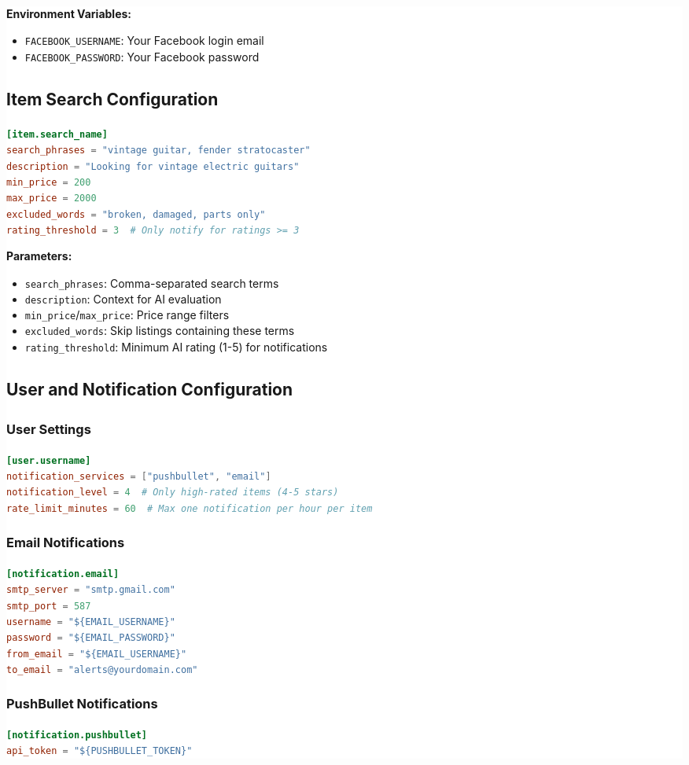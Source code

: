 **Environment Variables:**
- `FACEBOOK_USERNAME`: Your Facebook login email
- `FACEBOOK_PASSWORD`: Your Facebook password

## Item Search Configuration

```toml
[item.search_name]
search_phrases = "vintage guitar, fender stratocaster"
description = "Looking for vintage electric guitars"
min_price = 200
max_price = 2000
excluded_words = "broken, damaged, parts only"
rating_threshold = 3  # Only notify for ratings >= 3
```

**Parameters:**
- `search_phrases`: Comma-separated search terms
- `description`: Context for AI evaluation
- `min_price`/`max_price`: Price range filters
- `excluded_words`: Skip listings containing these terms
- `rating_threshold`: Minimum AI rating (1-5) for notifications

## User and Notification Configuration

### User Settings

```toml
[user.username]
notification_services = ["pushbullet", "email"]
notification_level = 4  # Only high-rated items (4-5 stars)
rate_limit_minutes = 60  # Max one notification per hour per item
```

### Email Notifications

```toml
[notification.email]
smtp_server = "smtp.gmail.com"
smtp_port = 587
username = "${EMAIL_USERNAME}"
password = "${EMAIL_PASSWORD}"
from_email = "${EMAIL_USERNAME}"
to_email = "alerts@yourdomain.com"
```

### PushBullet Notifications

```toml
[notification.pushbullet]
api_token = "${PUSHBULLET_TOKEN}"
```
